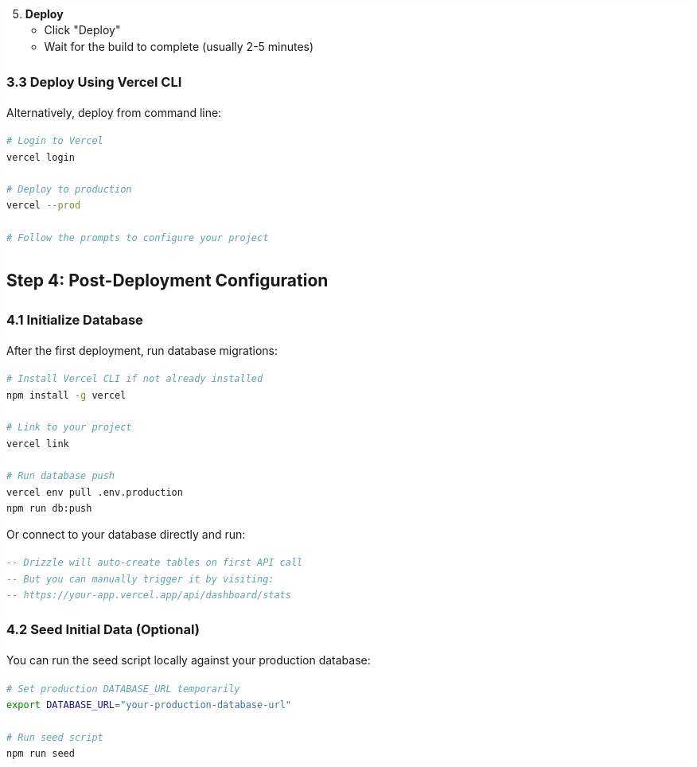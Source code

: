 5. **Deploy**
   - Click "Deploy"
   - Wait for the build to complete (usually 2-5 minutes)

### 3.3 Deploy Using Vercel CLI

Alternatively, deploy from command line:

```bash
# Login to Vercel
vercel login

# Deploy to production
vercel --prod

# Follow the prompts to configure your project
```

## Step 4: Post-Deployment Configuration

### 4.1 Initialize Database

After the first deployment, run database migrations:

```bash
# Install Vercel CLI if not already installed
npm install -g vercel

# Link to your project
vercel link

# Run database push
vercel env pull .env.production
npm run db:push
```

Or connect to your database directly and run:

```sql
-- Drizzle will auto-create tables on first API call
-- But you can manually trigger it by visiting:
-- https://your-app.vercel.app/api/dashboard/stats
```

### 4.2 Seed Initial Data (Optional)

You can run the seed script locally against your production database:

```bash
# Set production DATABASE_URL temporarily
export DATABASE_URL="your-production-database-url"

# Run seed script
npm run seed
```
